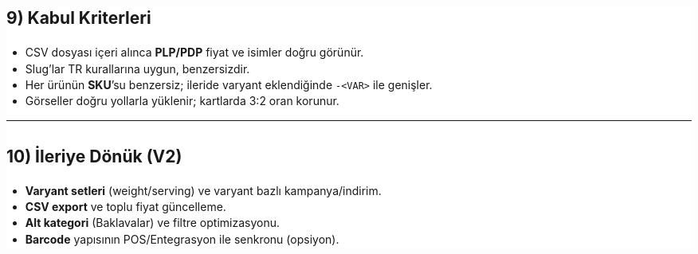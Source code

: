 ## 9) Kabul Kriterleri
- CSV dosyası içeri alınca **PLP/PDP** fiyat ve isimler doğru görünür.  
- Slug’lar TR kurallarına uygun, benzersizdir.  
- Her ürünün **SKU**’su benzersiz; ileride varyant eklendiğinde `-<VAR>` ile genişler.  
- Görseller doğru yollarla yüklenir; kartlarda 3:2 oran korunur.

---

## 10) İleriye Dönük (V2)
- **Varyant setleri** (weight/serving) ve varyant bazlı kampanya/indirim.  
- **CSV export** ve toplu fiyat güncelleme.  
- **Alt kategori** (Baklavalar) ve filtre optimizasyonu.  
- **Barcode** yapısının POS/Entegrasyon ile senkronu (opsiyon).

